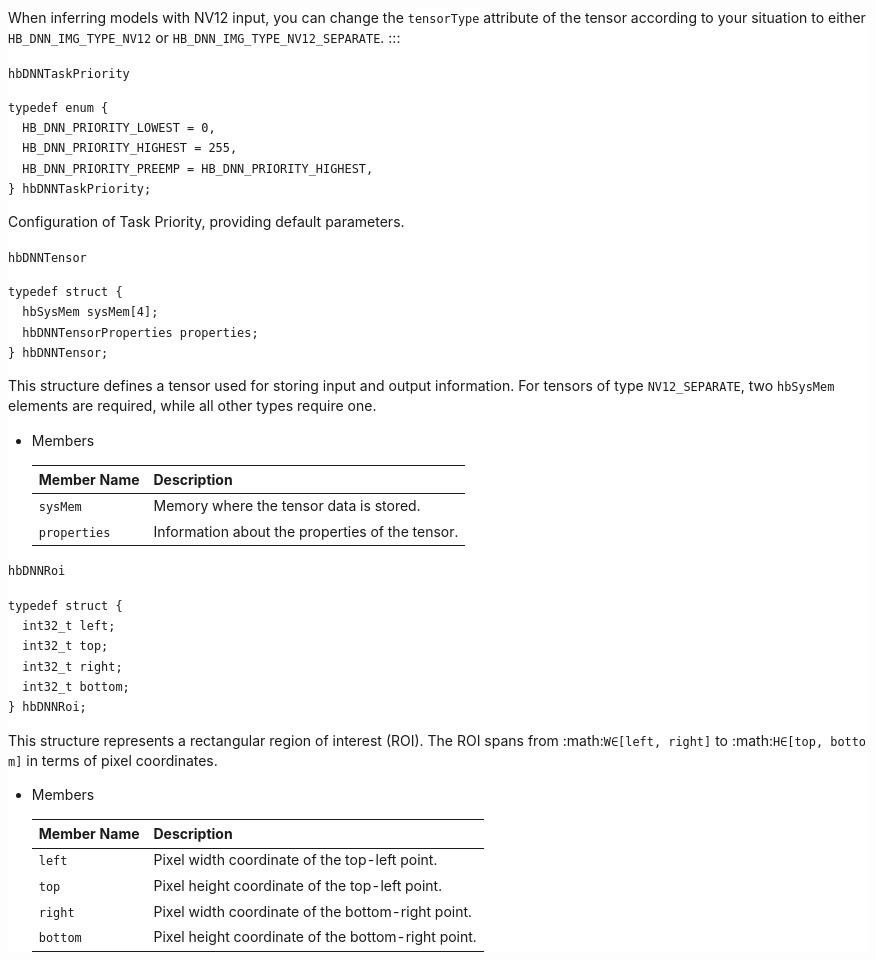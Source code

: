   When inferring models with NV12 input, you can change the ``tensorType`` attribute of the tensor according to your situation to either ``HB_DNN_IMG_TYPE_NV12`` or ``HB_DNN_IMG_TYPE_NV12_SEPARATE``.
:::

``hbDNNTaskPriority``

    typedef enum {
      HB_DNN_PRIORITY_LOWEST = 0,
      HB_DNN_PRIORITY_HIGHEST = 255,
      HB_DNN_PRIORITY_PREEMP = HB_DNN_PRIORITY_HIGHEST,
    } hbDNNTaskPriority;

Configuration of Task Priority, providing default parameters.

``hbDNNTensor``

```
typedef struct {
  hbSysMem sysMem[4];
  hbDNNTensorProperties properties;
} hbDNNTensor;
```

This structure defines a tensor used for storing input and output information. For tensors of type ``NV12_SEPARATE``, two ``hbSysMem`` elements are required, while all other types require one.

+ Members

    | Member Name  | Description                                   |
    |--------------|------------------------------------------------|
    | ``sysMem``     | Memory where the tensor data is stored.         |
    | ``properties`` | Information about the properties of the tensor. |

``hbDNNRoi``

```
typedef struct {
  int32_t left;
  int32_t top;
  int32_t right;
  int32_t bottom;
} hbDNNRoi;
```

This structure represents a rectangular region of interest (ROI). The ROI spans from :math:`W∈[left, right]` to :math:`H∈[top, bottom]` in terms of pixel coordinates.

+ Members

    | Member Name | Description                                       |
    |-------------|--------------------------------------------------|
    | ``left``   | Pixel width coordinate of the top-left point.      |
    | ``top``    | Pixel height coordinate of the top-left point.     |
    | ``right``  | Pixel width coordinate of the bottom-right point.  |
    | ``bottom`` | Pixel height coordinate of the bottom-right point. |
